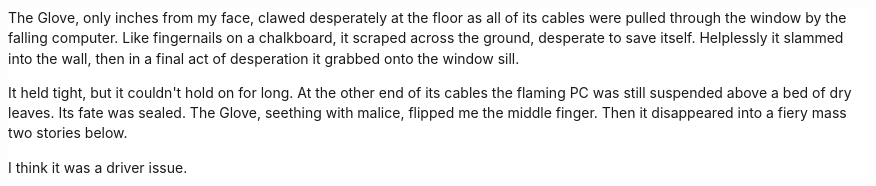 The Glove, only inches from my face, clawed desperately at the floor as
all of its cables were pulled through the window by the falling
computer. Like fingernails on a chalkboard, it scraped across the
ground, desperate to save itself. Helplessly it slammed into the wall,
then in a final act of desperation it grabbed onto the window sill.

It held tight, but it couldn't hold on for long. At the other end of its
cables the flaming PC was still suspended above a bed of dry leaves. Its
fate was sealed. The Glove, seething with malice, flipped me the middle
finger. Then it disappeared into a fiery mass two stories below.

I think it was a driver issue.